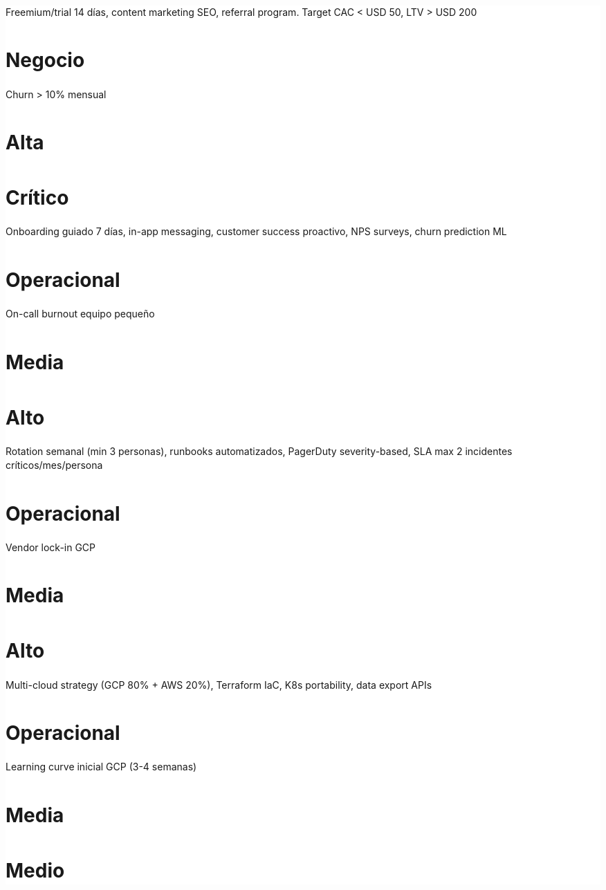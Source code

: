 Freemium/trial 14 días, content marketing SEO, referral program. Target CAC < USD 50, LTV > USD 200

# Negocio

Churn > 10% mensual

# Alta

# Crítico

Onboarding guiado 7 días, in-app messaging, customer success proactivo, NPS surveys, churn prediction ML

# Operacional

On-call burnout equipo pequeño

# Media

# Alto

Rotation semanal (min 3 personas), runbooks automatizados, PagerDuty severity-based, SLA max 2 incidentes críticos/mes/persona

# Operacional

Vendor lock-in GCP

# Media

# Alto

Multi-cloud strategy (GCP 80% + AWS 20%), Terraform IaC, K8s portability, data export APIs

# Operacional

Learning curve inicial GCP (3-4 semanas)

# Media

# Medio
